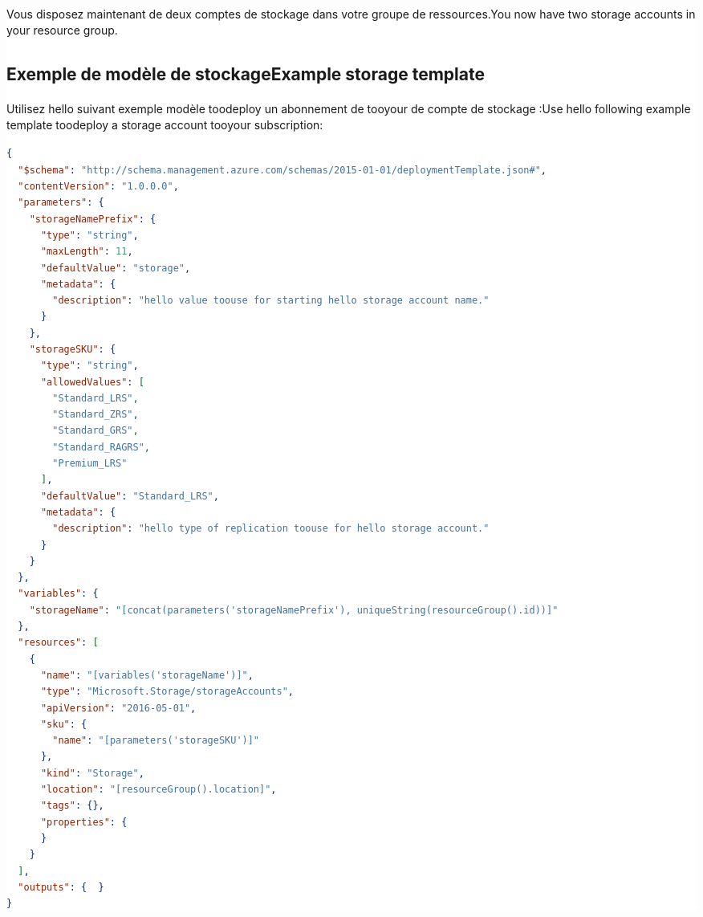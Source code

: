   <span data-ttu-id="51952-141">Vous disposez maintenant de deux comptes de stockage dans votre groupe de ressources.</span><span class="sxs-lookup"><span data-stu-id="51952-141">You now have two storage accounts in your resource group.</span></span> 

## <a name="example-storage-template"></a><span data-ttu-id="51952-142">Exemple de modèle de stockage</span><span class="sxs-lookup"><span data-stu-id="51952-142">Example storage template</span></span>

<span data-ttu-id="51952-143">Utilisez hello suivant exemple modèle toodeploy un abonnement de tooyour de compte de stockage :</span><span class="sxs-lookup"><span data-stu-id="51952-143">Use hello following example template toodeploy a storage account tooyour subscription:</span></span>

```json
{
  "$schema": "http://schema.management.azure.com/schemas/2015-01-01/deploymentTemplate.json#",
  "contentVersion": "1.0.0.0",
  "parameters": {
    "storageNamePrefix": {
      "type": "string",
      "maxLength": 11,
      "defaultValue": "storage",
      "metadata": {
        "description": "hello value toouse for starting hello storage account name."
      }
    },
    "storageSKU": {
      "type": "string",
      "allowedValues": [
        "Standard_LRS",
        "Standard_ZRS",
        "Standard_GRS",
        "Standard_RAGRS",
        "Premium_LRS"
      ],
      "defaultValue": "Standard_LRS",
      "metadata": {
        "description": "hello type of replication toouse for hello storage account."
      }
    }
  },
  "variables": {
    "storageName": "[concat(parameters('storageNamePrefix'), uniqueString(resourceGroup().id))]"
  },
  "resources": [
    {
      "name": "[variables('storageName')]",
      "type": "Microsoft.Storage/storageAccounts",
      "apiVersion": "2016-05-01",
      "sku": {
        "name": "[parameters('storageSKU')]"
      },
      "kind": "Storage",
      "location": "[resourceGroup().location]",
      "tags": {},
      "properties": {
      }
    }
  ],
  "outputs": {  }
}
```
